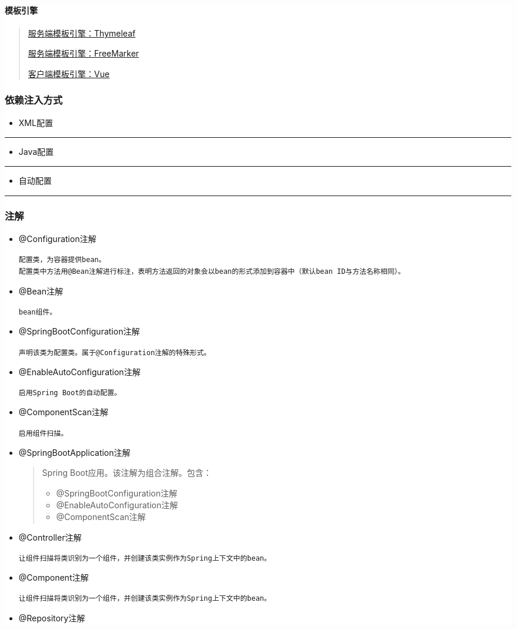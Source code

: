 ####  模板引擎
  > [服务端模板引擎：Thymeleaf](https://www.thymeleaf.org/ 'Thymeleaf.org')
  >
  > [服务端模板引擎：FreeMarker](https://freemarker.apache.org/ "FreeMarker.apache.org") 
  > 
  > [客户端模板引擎：Vue](https://vuejs.org/index.html 'Vue.org')

### 依赖注入方式

* XML配置

---

* Java配置

***

* 自动配置

---

### 注解

* @Configuration注解

      配置类，为容器提供bean。
      配置类中方法用@Bean注解进行标注，表明方法返回的对象会以bean的形式添加到容器中（默认bean ID与方法名称相同）。

* @Bean注解

      bean组件。

* @SpringBootConfiguration注解

      声明该类为配置类。属于@Configuration注解的特殊形式。

* @EnableAutoConfiguration注解

      启用Spring Boot的自动配置。

* @ComponentScan注解

      启用组件扫描。

* @SpringBootApplication注解
  > Spring Boot应用。该注解为组合注解。包含：
  > * @SpringBootConfiguration注解
  > * @EnableAutoConfiguration注解
  > * @ComponentScan注解

* @Controller注解

      让组件扫描将类识别为一个组件，并创建该类实例作为Spring上下文中的bean。

* @Component注解

      让组件扫描将类识别为一个组件，并创建该类实例作为Spring上下文中的bean。

* @Repository注解
